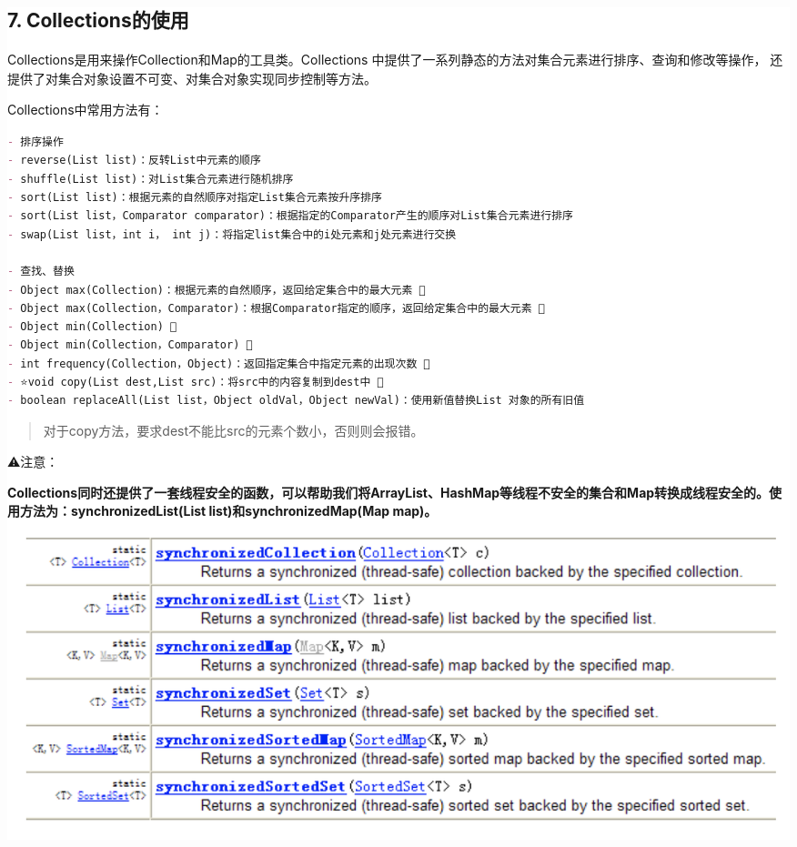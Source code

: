 ## 7. Collections的使用

Collections是用来操作Collection和Map的工具类。Collections 中提供了一系列静态的方法对集合元素进行排序、查询和修改等操作， 还提供了对集合对象设置不可变、对集合对象实现同步控制等方法。

Collections中常用方法有：

```markdown
- 排序操作
- reverse(List list)：反转List中元素的顺序 
- shuffle(List list)：对List集合元素进行随机排序 
- sort(List list)：根据元素的自然顺序对指定List集合元素按升序排序 
- sort(List list，Comparator comparator)：根据指定的Comparator产生的顺序对List集合元素进行排序 
- swap(List list，int i， int j)：将指定list集合中的i处元素和j处元素进行交换

- 查找、替换
- Object max(Collection)：根据元素的自然顺序，返回给定集合中的最大元素  
- Object max(Collection，Comparator)：根据Comparator指定的顺序，返回给定集合中的最大元素  
- Object min(Collection)  
- Object min(Collection，Comparator)  
- int frequency(Collection，Object)：返回指定集合中指定元素的出现次数  
- ⭐️void copy(List dest,List src)：将src中的内容复制到dest中  
- boolean replaceAll(List list，Object oldVal，Object newVal)：使用新值替换List 对象的所有旧值
```

> 对于copy方法，要求dest不能比src的元素个数小，否则则会报错。

⚠️注意：

**Collections同时还提供了一套线程安全的函数，可以帮助我们将ArrayList、HashMap等线程不安全的集合和Map转换成线程安全的。使用方法为：synchronizedList(List list)和synchronizedMap(Map map)。**

![image-20210123112254598](../images/image-20210123112254598.png)




